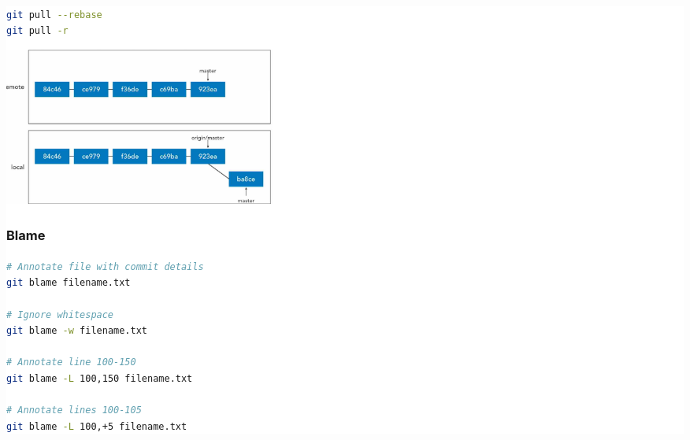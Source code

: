 

```sh
git pull --rebase
git pull -r
```

<img src="assets/git-pull-2.jpg" alt="git-pull-2" style="zoom:33%;" />



```sh

```

### Blame



```sh
# Annotate file with commit details
git blame filename.txt

# Ignore whitespace
git blame -w filename.txt

# Annotate line 100-150
git blame -L 100,150 filename.txt

# Annotate lines 100-105
git blame -L 100,+5 filename.txt
```

